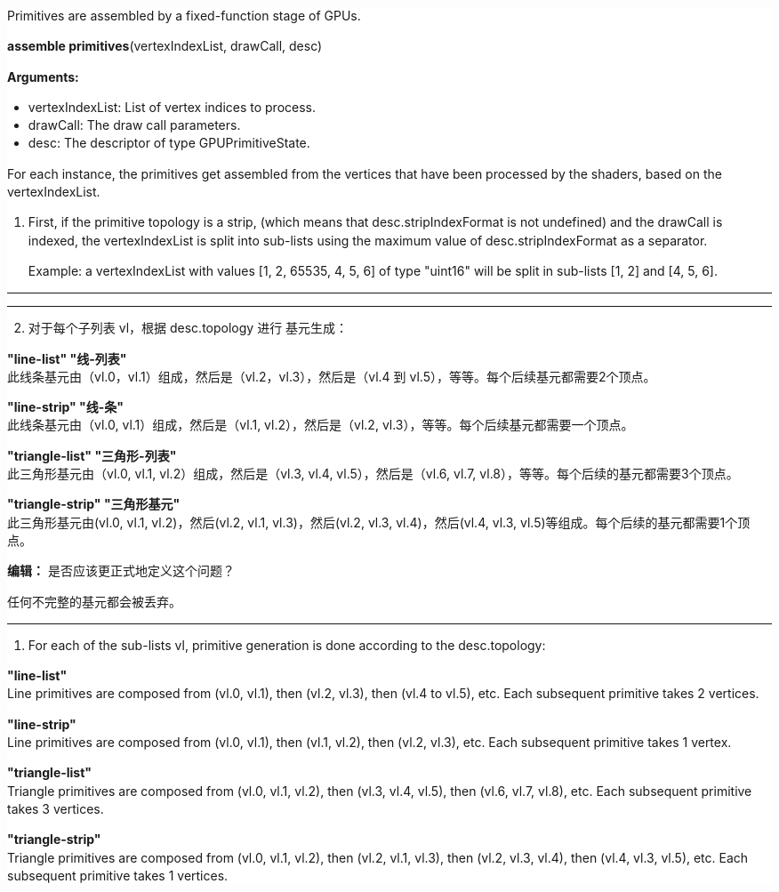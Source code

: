 Primitives are assembled by a fixed-function stage of GPUs.

**assemble primitives**(vertexIndexList, drawCall, desc)

**Arguments:**
* vertexIndexList: List of vertex indices to process.
* drawCall: The draw call parameters.
* desc: The descriptor of type GPUPrimitiveState.

For each instance, the primitives get assembled from the vertices that have been processed by the shaders, based on the vertexIndexList.

1. First, if the primitive topology is a strip, (which means that desc.stripIndexFormat is not undefined) and the drawCall is indexed, the vertexIndexList is split into sub-lists using the maximum value of desc.stripIndexFormat as a separator.

    Example: a vertexIndexList with values [1, 2, 65535, 4, 5, 6] of type "uint16" will be split in sub-lists [1, 2] and [4, 5, 6].

---
---

2. 对于每个子列表 vl，根据 desc.topology 进行 基元生成：

**"line-list" "线-列表"**             
此线条基元由（vl.0，vl.1）组成，然后是（vl.2，vl.3），然后是（vl.4 到 vl.5），等等。每个后续基元都需要2个顶点。

**"line-strip" "线-条"**        
此线条基元由（vl.0, vl.1）组成，然后是（vl.1, vl.2），然后是（vl.2, vl.3），等等。每个后续基元都需要一个顶点。

**"triangle-list" "三角形-列表"**     
此三角形基元由（vl.0, vl.1, vl.2）组成，然后是（vl.3, vl.4, vl.5），然后是（vl.6, vl.7, vl.8），等等。每个后续的基元都需要3个顶点。

**"triangle-strip" "三角形基元"**        
此三角形基元由(vl.0, vl.1, vl.2)，然后(vl.2, vl.1, vl.3)，然后(vl.2, vl.3, vl.4)，然后(vl.4, vl.3, vl.5)等组成。每个后续的基元都需要1个顶点。

**编辑：** 是否应该更正式地定义这个问题？

任何不完整的基元都会被丢弃。

---

1. For each of the sub-lists vl, primitive generation is done according to the desc.topology:

**"line-list"**             
Line primitives are composed from (vl.0, vl.1), then (vl.2, vl.3), then (vl.4 to vl.5), etc. Each subsequent primitive takes 2 vertices.

**"line-strip"**        
Line primitives are composed from (vl.0, vl.1), then (vl.1, vl.2), then (vl.2, vl.3), etc. Each subsequent primitive takes 1 vertex.

**"triangle-list"**     
Triangle primitives are composed from (vl.0, vl.1, vl.2), then (vl.3, vl.4, vl.5), then (vl.6, vl.7, vl.8), etc. Each subsequent primitive takes 3 vertices.

**"triangle-strip"**        
Triangle primitives are composed from (vl.0, vl.1, vl.2), then (vl.2, vl.1, vl.3), then (vl.2, vl.3, vl.4), then (vl.4, vl.3, vl.5), etc. Each subsequent primitive takes 1 vertices.
